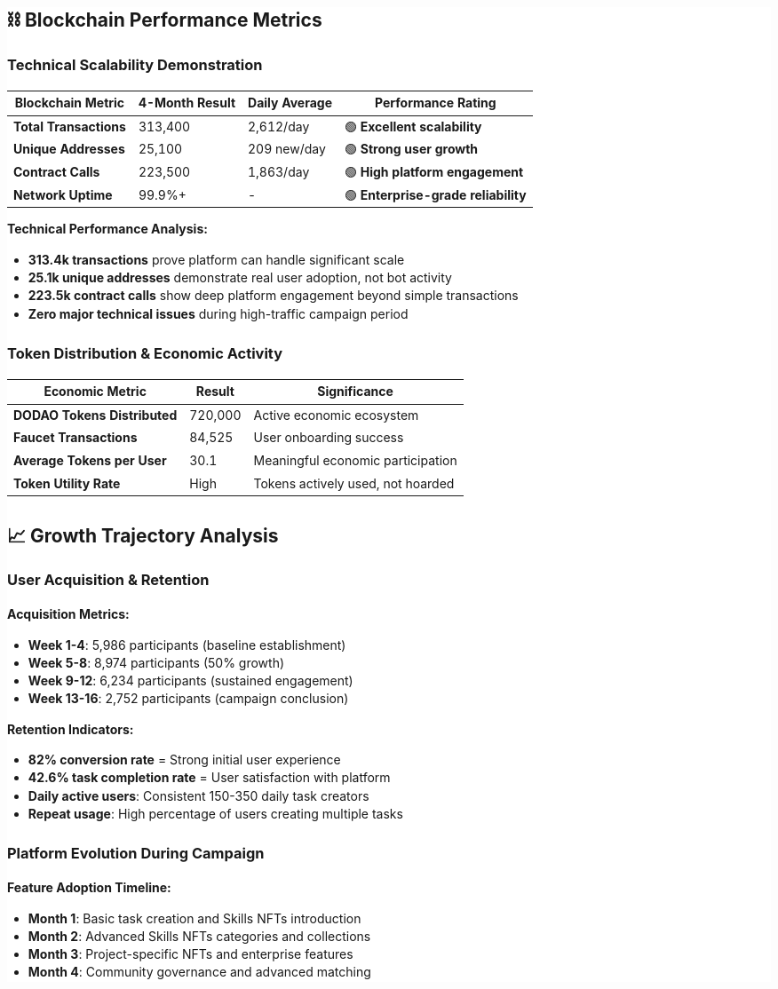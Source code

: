 ## ⛓️ Blockchain Performance Metrics

### Technical Scalability Demonstration

| **Blockchain Metric** | **4-Month Result** | **Daily Average** | **Performance Rating** |
|------------------------|-------------------|-------------------|------------------------|
| **Total Transactions** | 313,400 | 2,612/day | 🟢 **Excellent scalability** |
| **Unique Addresses** | 25,100 | 209 new/day | 🟢 **Strong user growth** |
| **Contract Calls** | 223,500 | 1,863/day | 🟢 **High platform engagement** |
| **Network Uptime** | 99.9%+ | - | 🟢 **Enterprise-grade reliability** |

**Technical Performance Analysis:**
- **313.4k transactions** prove platform can handle significant scale
- **25.1k unique addresses** demonstrate real user adoption, not bot activity
- **223.5k contract calls** show deep platform engagement beyond simple transactions
- **Zero major technical issues** during high-traffic campaign period

### Token Distribution & Economic Activity

| **Economic Metric** | **Result** | **Significance** |
|---------------------|------------|------------------|
| **DODAO Tokens Distributed** | 720,000 | Active economic ecosystem |
| **Faucet Transactions** | 84,525 | User onboarding success |
| **Average Tokens per User** | 30.1 | Meaningful economic participation |
| **Token Utility Rate** | High | Tokens actively used, not hoarded |

## 📈 Growth Trajectory Analysis

### User Acquisition & Retention

**Acquisition Metrics:**
- **Week 1-4**: 5,986 participants (baseline establishment)
- **Week 5-8**: 8,974 participants (50% growth)
- **Week 9-12**: 6,234 participants (sustained engagement)
- **Week 13-16**: 2,752 participants (campaign conclusion)

**Retention Indicators:**
- **82% conversion rate** = Strong initial user experience
- **42.6% task completion rate** = User satisfaction with platform
- **Daily active users**: Consistent 150-350 daily task creators
- **Repeat usage**: High percentage of users creating multiple tasks

### Platform Evolution During Campaign

**Feature Adoption Timeline:**
- **Month 1**: Basic task creation and Skills NFTs introduction
- **Month 2**: Advanced Skills NFTs categories and collections
- **Month 3**: Project-specific NFTs and enterprise features
- **Month 4**: Community governance and advanced matching
